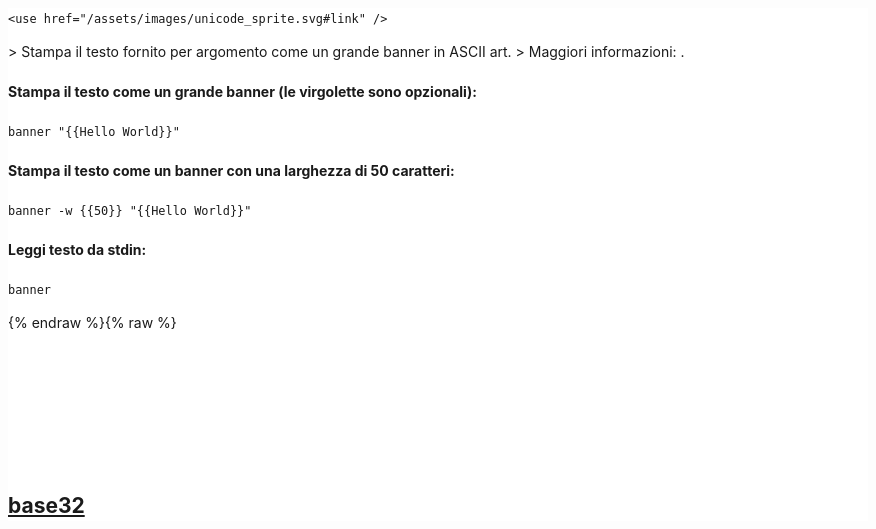    <use href="/assets/images/unicode_sprite.svg#link" />
  </svg></a>
</h2>
> Stampa il testo fornito per argomento come un grande banner in ASCII art.
> Maggiori informazioni: <https://man.archlinux.org/man/banner.1>.

#### Stampa il testo come un grande banner (le virgolette sono opzionali):
```shell
banner "{{Hello World}}"
```
#### Stampa il testo come un banner con una larghezza di 50 caratteri:
```shell
banner -w {{50}} "{{Hello World}}"
```
#### Leggi testo da stdin:
```shell
banner
```
{% endraw %}{% raw %}
<h2 id="base32">
  <a href="/it/common/base32.html">base32</a> <a href="#base32"><svg class="icon">
